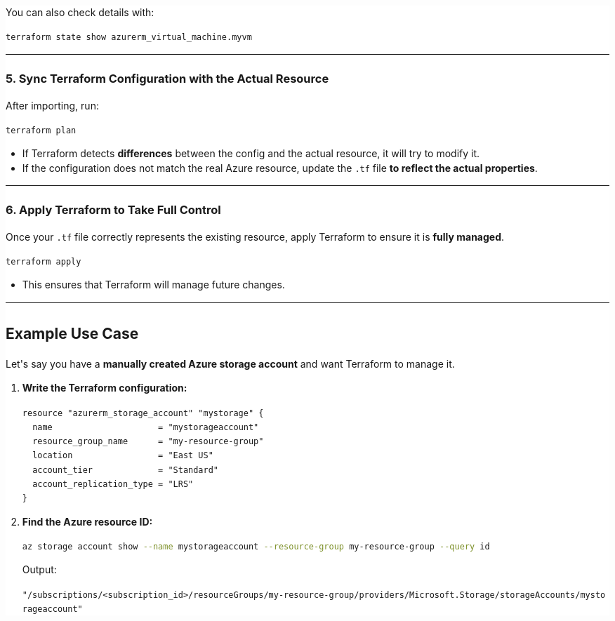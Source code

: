 You can also check details with:
```sh
terraform state show azurerm_virtual_machine.myvm
```

---

### **5. Sync Terraform Configuration with the Actual Resource**
After importing, run:
```sh
terraform plan
```
- If Terraform detects **differences** between the config and the actual resource, it will try to modify it.
- If the configuration does not match the real Azure resource, update the `.tf` file **to reflect the actual properties**.

---

### **6. Apply Terraform to Take Full Control**
Once your `.tf` file correctly represents the existing resource, apply Terraform to ensure it is **fully managed**.

```sh
terraform apply
```
- This ensures that Terraform will manage future changes.

---

## **Example Use Case**
Let's say you have a **manually created Azure storage account** and want Terraform to manage it.

1. **Write the Terraform configuration:**
   ```hcl
   resource "azurerm_storage_account" "mystorage" {
     name                     = "mystorageaccount"
     resource_group_name      = "my-resource-group"
     location                 = "East US"
     account_tier             = "Standard"
     account_replication_type = "LRS"
   }
   ```

2. **Find the Azure resource ID:**
   ```sh
   az storage account show --name mystorageaccount --resource-group my-resource-group --query id
   ```
   Output:
   ```
   "/subscriptions/<subscription_id>/resourceGroups/my-resource-group/providers/Microsoft.Storage/storageAccounts/mystorageaccount"
   ```
